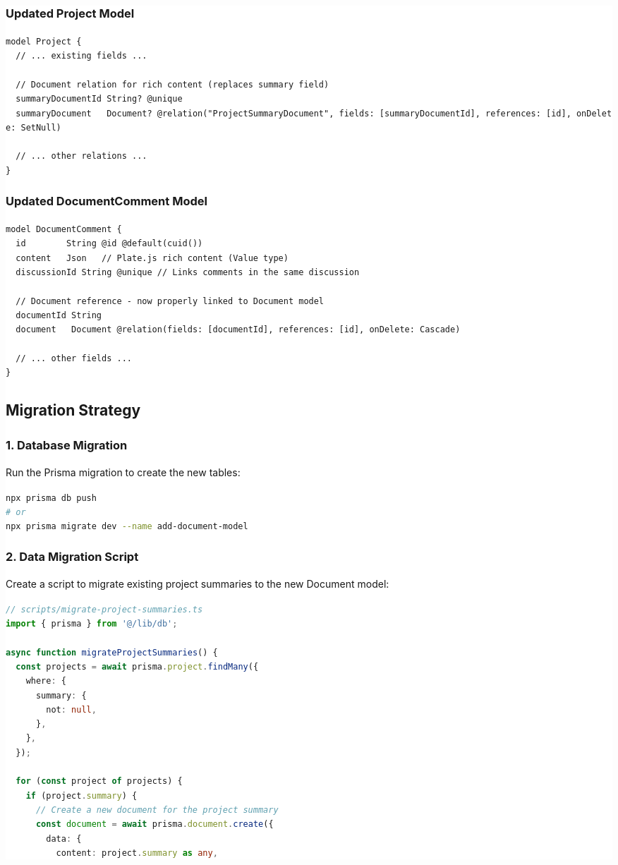 ### Updated Project Model

```prisma
model Project {
  // ... existing fields ...

  // Document relation for rich content (replaces summary field)
  summaryDocumentId String? @unique
  summaryDocument   Document? @relation("ProjectSummaryDocument", fields: [summaryDocumentId], references: [id], onDelete: SetNull)

  // ... other relations ...
}
```

### Updated DocumentComment Model

```prisma
model DocumentComment {
  id        String @id @default(cuid())
  content   Json   // Plate.js rich content (Value type)
  discussionId String @unique // Links comments in the same discussion

  // Document reference - now properly linked to Document model
  documentId String
  document   Document @relation(fields: [documentId], references: [id], onDelete: Cascade)

  // ... other fields ...
}
```

## Migration Strategy

### 1. Database Migration

Run the Prisma migration to create the new tables:

```bash
npx prisma db push
# or
npx prisma migrate dev --name add-document-model
```

### 2. Data Migration Script

Create a script to migrate existing project summaries to the new Document model:

```typescript
// scripts/migrate-project-summaries.ts
import { prisma } from '@/lib/db';

async function migrateProjectSummaries() {
  const projects = await prisma.project.findMany({
    where: {
      summary: {
        not: null,
      },
    },
  });

  for (const project of projects) {
    if (project.summary) {
      // Create a new document for the project summary
      const document = await prisma.document.create({
        data: {
          content: project.summary as any,
```